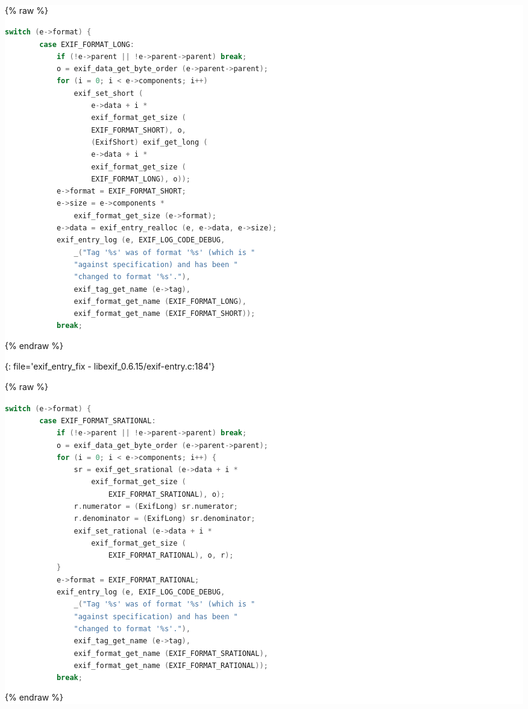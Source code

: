 
{% raw %}
```c
switch (e->format) {
		case EXIF_FORMAT_LONG:
			if (!e->parent || !e->parent->parent) break;
			o = exif_data_get_byte_order (e->parent->parent);
			for (i = 0; i < e->components; i++)
				exif_set_short (
					e->data + i *
					exif_format_get_size (
					EXIF_FORMAT_SHORT), o,
					(ExifShort) exif_get_long (
					e->data + i *
					exif_format_get_size (
					EXIF_FORMAT_LONG), o));
			e->format = EXIF_FORMAT_SHORT;
			e->size = e->components *
				exif_format_get_size (e->format);
			e->data = exif_entry_realloc (e, e->data, e->size);
			exif_entry_log (e, EXIF_LOG_CODE_DEBUG,
				_("Tag '%s' was of format '%s' (which is "
				"against specification) and has been "
				"changed to format '%s'."),
				exif_tag_get_name (e->tag), 
				exif_format_get_name (EXIF_FORMAT_LONG),
				exif_format_get_name (EXIF_FORMAT_SHORT));
			break;
```
{% endraw %}

{: file='exif_entry_fix - libexif_0.6.15/exif-entry.c:184'}


{% raw %}
```c
switch (e->format) {
		case EXIF_FORMAT_SRATIONAL:
			if (!e->parent || !e->parent->parent) break;
			o = exif_data_get_byte_order (e->parent->parent);
			for (i = 0; i < e->components; i++) {
				sr = exif_get_srational (e->data + i * 
					exif_format_get_size (
						EXIF_FORMAT_SRATIONAL), o);
				r.numerator = (ExifLong) sr.numerator;
				r.denominator = (ExifLong) sr.denominator;
				exif_set_rational (e->data + i *
					exif_format_get_size (
						EXIF_FORMAT_RATIONAL), o, r);
			}
			e->format = EXIF_FORMAT_RATIONAL;
			exif_entry_log (e, EXIF_LOG_CODE_DEBUG,
				_("Tag '%s' was of format '%s' (which is "
				"against specification) and has been "
				"changed to format '%s'."),
				exif_tag_get_name (e->tag),
				exif_format_get_name (EXIF_FORMAT_SRATIONAL),
				exif_format_get_name (EXIF_FORMAT_RATIONAL));
			break;
```
{% endraw %}
